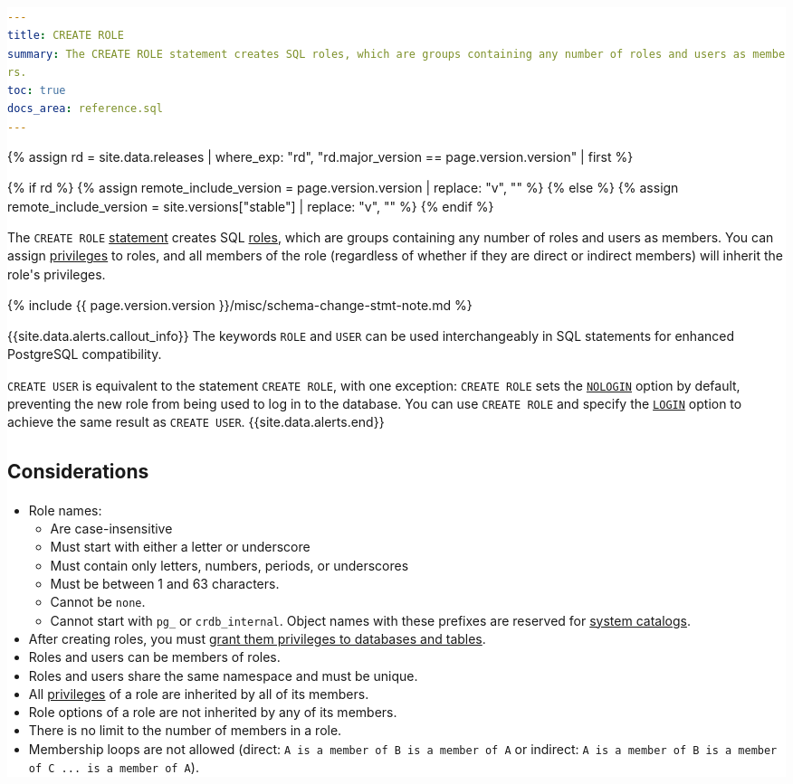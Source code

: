 ```yaml
---
title: CREATE ROLE
summary: The CREATE ROLE statement creates SQL roles, which are groups containing any number of roles and users as members.
toc: true
docs_area: reference.sql
---
```


{% assign rd = site.data.releases | where_exp: "rd", "rd.major_version == page.version.version" | first %}

{% if rd %}
{% assign remote_include_version = page.version.version | replace: "v", "" %}
{% else %}
{% assign remote_include_version = site.versions["stable"] | replace: "v", "" %}
{% endif %}

The `CREATE ROLE` [statement](sql-statements.html) creates SQL [roles](security-reference/authorization.html#users-and-roles), which are groups containing any number of roles and users as members. You can assign [privileges](security-reference/authorization.html#privileges) to roles, and all members of the role (regardless of whether if they are direct or indirect members) will inherit the role's privileges.

{% include {{ page.version.version }}/misc/schema-change-stmt-note.md %}

{{site.data.alerts.callout_info}}
The keywords `ROLE` and `USER` can be used interchangeably in SQL statements for enhanced PostgreSQL compatibility.

`CREATE USER` is equivalent to the statement `CREATE ROLE`, with one exception: `CREATE ROLE` sets the [`NOLOGIN`](#parameters) option by default, preventing the new role from being used to log in to the database. You can use `CREATE ROLE` and specify the [`LOGIN`](#parameters) option to achieve the same result as `CREATE USER`.
{{site.data.alerts.end}}

## Considerations

- Role names:
    - Are case-insensitive
    - Must start with either a letter or underscore
    - Must contain only letters, numbers, periods, or underscores
    - Must be between 1 and 63 characters.
    -  Cannot be `none`.
    -  Cannot start with `pg_` or `crdb_internal`. Object names with these prefixes are reserved for [system catalogs](system-catalogs.html).
- After creating roles, you must [grant them privileges to databases and tables](grant.html).
- Roles and users can be members of roles.
- Roles and users share the same namespace and must be unique.
- All [privileges](security-reference/authorization.html#privileges) of a role are inherited by all of its members.
- Role options of a role are not inherited by any of its members.
- There is no limit to the number of members in a role.
- Membership loops are not allowed (direct: `A is a member of B is a member of A` or indirect: `A is a member of B is a member of C ... is a member of A`).
